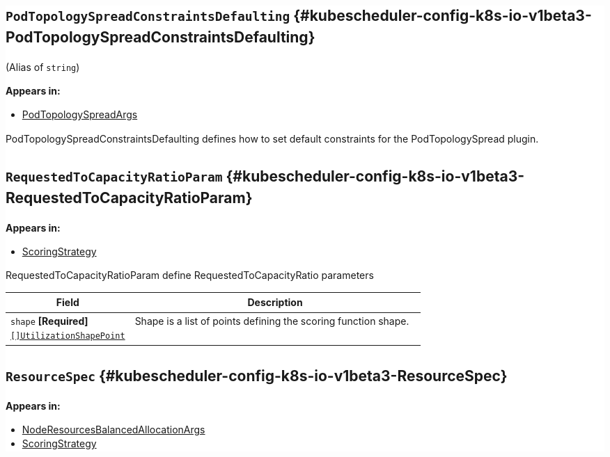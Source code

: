   
</tbody>
</table>

## `PodTopologySpreadConstraintsDefaulting`     {#kubescheduler-config-k8s-io-v1beta3-PodTopologySpreadConstraintsDefaulting}
    
(Alias of `string`)


**Appears in:**
- [PodTopologySpreadArgs](#kubescheduler-config-k8s-io-v1beta3-PodTopologySpreadArgs)


PodTopologySpreadConstraintsDefaulting defines how to set default constraints
for the PodTopologySpread plugin.



## `RequestedToCapacityRatioParam`     {#kubescheduler-config-k8s-io-v1beta3-RequestedToCapacityRatioParam}
    



**Appears in:**
- [ScoringStrategy](#kubescheduler-config-k8s-io-v1beta3-ScoringStrategy)


RequestedToCapacityRatioParam define RequestedToCapacityRatio parameters

<table class="table">
<thead><tr><th width="30%">Field</th><th>Description</th></tr></thead>
<tbody>
    

  
<tr><td><code>shape</code> <B>[Required]</B><br/>
<a href="#kubescheduler-config-k8s-io-v1beta3-UtilizationShapePoint"><code>[]UtilizationShapePoint</code></a>
</td>
<td>
   Shape is a list of points defining the scoring function shape.</td>
</tr>
    
  
</tbody>
</table>

## `ResourceSpec`     {#kubescheduler-config-k8s-io-v1beta3-ResourceSpec}
    



**Appears in:**
- [NodeResourcesBalancedAllocationArgs](#kubescheduler-config-k8s-io-v1beta3-NodeResourcesBalancedAllocationArgs)
- [ScoringStrategy](#kubescheduler-config-k8s-io-v1beta3-ScoringStrategy)
